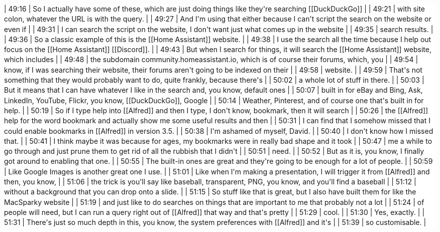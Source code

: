 | 49:16      | So I actually have some of these, which are just doing things like they're searching [[DuckDuckGo]]       |
| 49:21      | with site colon, whatever the URL is with the query.                                                  |
| 49:27      | And I'm using that either because I can't script the search on the website or even if                 |
| 49:31      | I can search the script on the website, I don't want just what comes up in the website                |
| 49:35      | search results.                                                                                       |
| 49:36      | So a classic example of this is the [[Home Assistant]] website.                                           |
| 49:38      | I use the search all the time because I help out focus on the [[Home Assistant]] [[Discord]].                 |
| 49:43      | But when I search for things, it will search the [[Home Assistant]] website, which includes               |
| 49:48      | the subdomain community.homeassistant.io, which is of course their forums, which, you                 |
| 49:54      | know, if I was searching their website, their forums aren't going to be indexed on their              |
| 49:58      | website.                                                                                              |
| 49:59      | That's not something that they would probably want to do, quite frankly, because there's              |
| 50:02      | a whole lot of stuff in there.                                                                        |
| 50:03      | But it means that I can have whatever I like in the search and, you know, default ones                |
| 50:07      | built in for eBay and Bing, Ask, LinkedIn, YouTube, Flickr, you know, [[DuckDuckGo]], Google              |
| 50:14      | Weather, Pinterest, and of course one that's built in for help.                                       |
| 50:19      | So if I type help into [[Alfred]] and then I type, I don't know, bookmark, then it will search            |
| 50:26      | the [[Alfred]] help for the word bookmark and actually show me some useful results and then               |
| 50:31      | I can find that I somehow missed that I could enable bookmarks in [[Alfred]] in version 3.5.              |
| 50:38      | I'm ashamed of myself, David.                                                                         |
| 50:40      | I don't know how I missed that.                                                                       |
| 50:41      | I think maybe it was because for ages, my bookmarks were in really bad shape and it took              |
| 50:47      | me a while to go through and just prune them to get rid of all the rubbish that I didn't              |
| 50:51      | need.                                                                                                 |
| 50:52      | But as it is, you know, I finally got around to enabling that one.                                    |
| 50:55      | The built-in ones are great and they're going to be enough for a lot of people.                       |
| 50:59      | Like Google Images is another great one I use.                                                        |
| 51:01      | Like when I'm making a presentation, I will trigger it from [[Alfred]] and then, you know,                |
| 51:06      | the trick is you'll say like baseball, transparent, PNG, you know, and you'll find a baseball         |
| 51:12      | without a background that you can drop onto a slide.                                                  |
| 51:15      | So stuff like that is great, but I also have built them for like the MacSparky website               |
| 51:19      | and just like to do searches on things that are important to me that probably not a lot               |
| 51:24      | of people will need, but I can run a query right out of [[Alfred]] that way and that's pretty             |
| 51:29      | cool.                                                                                                 |
| 51:30      | Yes, exactly.                                                                                         |
| 51:31      | There's just so much depth in this, you know, the system preferences with [[Alfred]] and it's             |
| 51:39      | so customisable.                                                                                      |